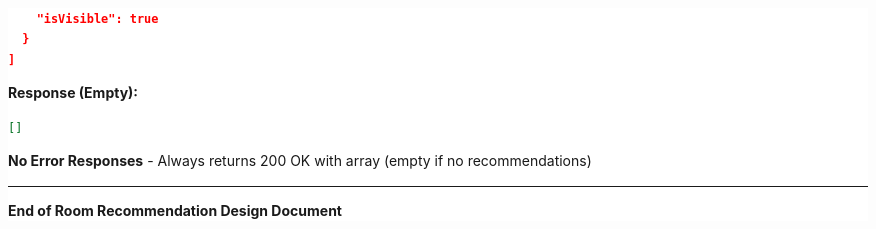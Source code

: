 ```json
    "isVisible": true
  }
]
```

**Response (Empty):**

```json
[]
```

**No Error Responses** - Always returns 200 OK with array (empty if no recommendations)

---

**End of Room Recommendation Design Document**


